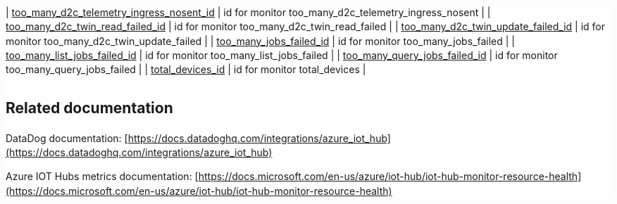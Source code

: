 | <a name="output_too_many_d2c_telemetry_ingress_nosent_id"></a> [too\_many\_d2c\_telemetry\_ingress\_nosent\_id](#output\_too\_many\_d2c\_telemetry\_ingress\_nosent\_id) | id for monitor too\_many\_d2c\_telemetry\_ingress\_nosent |
| <a name="output_too_many_d2c_twin_read_failed_id"></a> [too\_many\_d2c\_twin\_read\_failed\_id](#output\_too\_many\_d2c\_twin\_read\_failed\_id) | id for monitor too\_many\_d2c\_twin\_read\_failed |
| <a name="output_too_many_d2c_twin_update_failed_id"></a> [too\_many\_d2c\_twin\_update\_failed\_id](#output\_too\_many\_d2c\_twin\_update\_failed\_id) | id for monitor too\_many\_d2c\_twin\_update\_failed |
| <a name="output_too_many_jobs_failed_id"></a> [too\_many\_jobs\_failed\_id](#output\_too\_many\_jobs\_failed\_id) | id for monitor too\_many\_jobs\_failed |
| <a name="output_too_many_list_jobs_failed_id"></a> [too\_many\_list\_jobs\_failed\_id](#output\_too\_many\_list\_jobs\_failed\_id) | id for monitor too\_many\_list\_jobs\_failed |
| <a name="output_too_many_query_jobs_failed_id"></a> [too\_many\_query\_jobs\_failed\_id](#output\_too\_many\_query\_jobs\_failed\_id) | id for monitor too\_many\_query\_jobs\_failed |
| <a name="output_total_devices_id"></a> [total\_devices\_id](#output\_total\_devices\_id) | id for monitor total\_devices |
## Related documentation

DataDog documentation: [https://docs.datadoghq.com/integrations/azure_iot_hub](https://docs.datadoghq.com/integrations/azure_iot_hub)

Azure IOT Hubs metrics documentation: [https://docs.microsoft.com/en-us/azure/iot-hub/iot-hub-monitor-resource-health](https://docs.microsoft.com/en-us/azure/iot-hub/iot-hub-monitor-resource-health)
